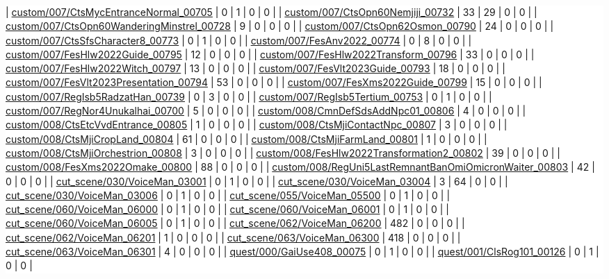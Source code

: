 | [custom/007/CtsMycEntranceNormal_00705](custom/007/CtsMycEntranceNormal_00705) |       0 |       1 |       0 |        0 |
| [custom/007/CtsOpn60Nemjiji_00732](custom/007/CtsOpn60Nemjiji_00732) |      33 |      29 |       0 |        0 |
| [custom/007/CtsOpn60WanderingMinstrel_00728](custom/007/CtsOpn60WanderingMinstrel_00728) |       9 |       0 |       0 |        0 |
| [custom/007/CtsOpn62Osmon_00790](custom/007/CtsOpn62Osmon_00790) |      24 |       0 |       0 |        0 |
| [custom/007/CtsSfsCharacter8_00773](custom/007/CtsSfsCharacter8_00773) |       0 |       1 |       0 |        0 |
| [custom/007/FesAnv2022_00774](custom/007/FesAnv2022_00774) |       0 |       8 |       0 |        0 |
| [custom/007/FesHlw2022Guide_00795](custom/007/FesHlw2022Guide_00795) |      12 |       0 |       0 |        0 |
| [custom/007/FesHlw2022Transform_00796](custom/007/FesHlw2022Transform_00796) |      33 |       0 |       0 |        0 |
| [custom/007/FesHlw2022Witch_00797](custom/007/FesHlw2022Witch_00797) |      13 |       0 |       0 |        0 |
| [custom/007/FesVlt2023Guide_00793](custom/007/FesVlt2023Guide_00793) |      18 |       0 |       0 |        0 |
| [custom/007/FesVlt2023Presentation_00794](custom/007/FesVlt2023Presentation_00794) |      53 |       0 |       0 |        0 |
| [custom/007/FesXms2022Guide_00799](custom/007/FesXms2022Guide_00799) |      15 |       0 |       0 |        0 |
| [custom/007/RegIsb5RadzatHan_00739](custom/007/RegIsb5RadzatHan_00739) |       0 |       3 |       0 |        0 |
| [custom/007/RegIsb5Tertium_00753](custom/007/RegIsb5Tertium_00753) |       0 |       1 |       0 |        0 |
| [custom/007/RegNor4Unukalhai_00700](custom/007/RegNor4Unukalhai_00700) |       5 |       0 |       0 |        0 |
| [custom/008/CmnDefSdsAddNpc01_00806](custom/008/CmnDefSdsAddNpc01_00806) |       4 |       0 |       0 |        0 |
| [custom/008/CtsEtcVvdEntrance_00805](custom/008/CtsEtcVvdEntrance_00805) |       1 |       0 |       0 |        0 |
| [custom/008/CtsMjiContactNpc_00807](custom/008/CtsMjiContactNpc_00807) |       3 |       0 |       0 |        0 |
| [custom/008/CtsMjiCropLand_00804](custom/008/CtsMjiCropLand_00804) |      61 |       0 |       0 |        0 |
| [custom/008/CtsMjiFarmLand_00801](custom/008/CtsMjiFarmLand_00801) |       1 |       0 |       0 |        0 |
| [custom/008/CtsMjiOrchestrion_00808](custom/008/CtsMjiOrchestrion_00808) |       3 |       0 |       0 |        0 |
| [custom/008/FesHlw2022Transformation2_00802](custom/008/FesHlw2022Transformation2_00802) |      39 |       0 |       0 |        0 |
| [custom/008/FesXms2022Omake_00800](custom/008/FesXms2022Omake_00800) |      88 |       0 |       0 |        0 |
| [custom/008/RegUni5LastRemnantBanOmiOmicronWaiter_00803](custom/008/RegUni5LastRemnantBanOmiOmicronWaiter_00803) |      42 |       0 |       0 |        0 |
| [cut_scene/030/VoiceMan_03001](cut_scene/030/VoiceMan_03001) |       0 |       1 |       0 |        0 |
| [cut_scene/030/VoiceMan_03004](cut_scene/030/VoiceMan_03004) |       3 |      64 |       0 |        0 |
| [cut_scene/030/VoiceMan_03006](cut_scene/030/VoiceMan_03006) |       0 |       1 |       0 |        0 |
| [cut_scene/055/VoiceMan_05500](cut_scene/055/VoiceMan_05500) |       0 |       1 |       0 |        0 |
| [cut_scene/060/VoiceMan_06000](cut_scene/060/VoiceMan_06000) |       0 |       1 |       0 |        0 |
| [cut_scene/060/VoiceMan_06001](cut_scene/060/VoiceMan_06001) |       0 |       1 |       0 |        0 |
| [cut_scene/060/VoiceMan_06005](cut_scene/060/VoiceMan_06005) |       0 |       1 |       0 |        0 |
| [cut_scene/062/VoiceMan_06200](cut_scene/062/VoiceMan_06200) |     482 |       0 |       0 |        0 |
| [cut_scene/062/VoiceMan_06201](cut_scene/062/VoiceMan_06201) |       1 |       0 |       0 |        0 |
| [cut_scene/063/VoiceMan_06300](cut_scene/063/VoiceMan_06300) |     418 |       0 |       0 |        0 |
| [cut_scene/063/VoiceMan_06301](cut_scene/063/VoiceMan_06301) |       4 |       0 |       0 |        0 |
| [quest/000/GaiUse408_00075](quest/000/GaiUse408_00075) |       0 |       1 |       0 |        0 |
| [quest/001/ClsRog101_00126](quest/001/ClsRog101_00126) |       0 |       1 |       0 |        0 |